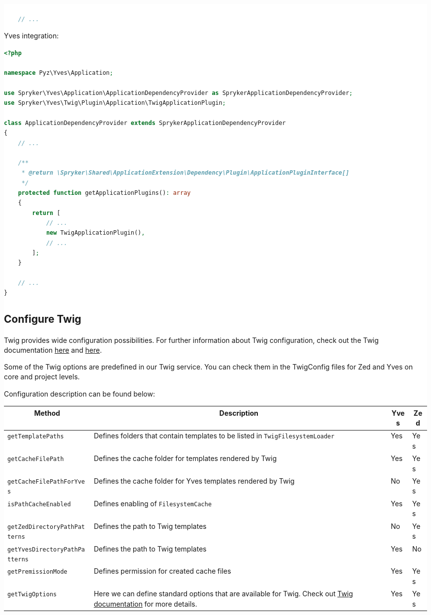 ```php
 
    // ...
```
Yves integration:

```php
<?php
 
namespace Pyz\Yves\Application;
 
use Spryker\Yves\Application\ApplicationDependencyProvider as SprykerApplicationDependencyProvider;
use Spryker\Yves\Twig\Plugin\Application\TwigApplicationPlugin;
 
class ApplicationDependencyProvider extends SprykerApplicationDependencyProvider
{
    // ...
 
    /**
     * @return \Spryker\Shared\ApplicationExtension\Dependency\Plugin\ApplicationPluginInterface[]
     */
    protected function getApplicationPlugins(): array
    {
        return [
            // ...
            new TwigApplicationPlugin(),
            // ...
        ];
    }
 
    // ...
}
```

## Configure Twig
Twig provides wide configuration possibilities. For further information about Twig configuration, check out the Twig documentation [here](https://twig.symfony.com/doc/2.x/api.html#environment-options) and [here](https://twig.symfony.com/doc/2.x/api.html#loaders).

Some of the Twig options are predefined in our Twig service. You can check them in the TwigConfig files for Zed and Yves on core and project levels.

Configuration description can be found below:

| Method | Description | Yves | Zed |
| --- | --- | --- | --- |
| `getTemplatePaths` | Defines folders that contain templates to be listed in `TwigFilesystemLoader` | Yes | Yes |
| `getCacheFilePath` | Defines the cache folder for templates rendered by Twig | Yes | Yes |
| `getCacheFilePathForYves` | Defines the cache folder for Yves templates rendered by Twig | No | Yes |
| `isPathCacheEnabled` | Defines enabling of `FilesystemCache` | Yes | Yes |
| `getZedDirectoryPathPatterns` | Defines the path to Twig templates | No | Yes |
| `getYvesDirectoryPathPatterns` | Defines the path to Twig templates | Yes | No |
| `getPremissionMode` | Defines permission for created cache files | Yes | Yes |
| `getTwigOptions` | Here we can define standard options that are available for Twig. Check out [Twig documentation](https://twig.symfony.com/doc/2.x/api.html#environment-options) for more details. | Yes | Yes |
